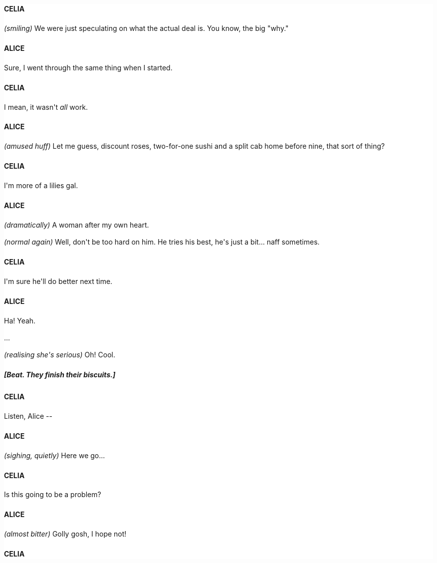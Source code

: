 #### CELIA

_(smiling)_ We were just speculating on what the actual deal is. You know, the big "why."

#### ALICE

Sure, I went through the same thing when I started. 

#### CELIA

I mean, it wasn't *all* work. 

#### ALICE

_(amused huff)_ Let me guess, discount roses, two-for-one sushi and a split cab home before nine, that sort of thing? 

#### CELIA

I'm more of a lilies gal. 

#### ALICE

_(dramatically)_ A woman after my own heart.

_(normal again)_ Well, don't be too hard on him. He tries his best, he's just a bit... naff sometimes. 

#### CELIA

I'm sure he'll do better next time. 

#### ALICE

Ha! Yeah.

...

_(realising she's serious)_ Oh! Cool.

##### [Beat. They finish their biscuits.]

#### CELIA

Listen, Alice --

#### ALICE

_(sighing, quietly)_ Here we go... 

#### CELIA

Is this going to be a problem? 

#### ALICE

_(almost bitter)_ Golly gosh, I hope not! 

#### CELIA
